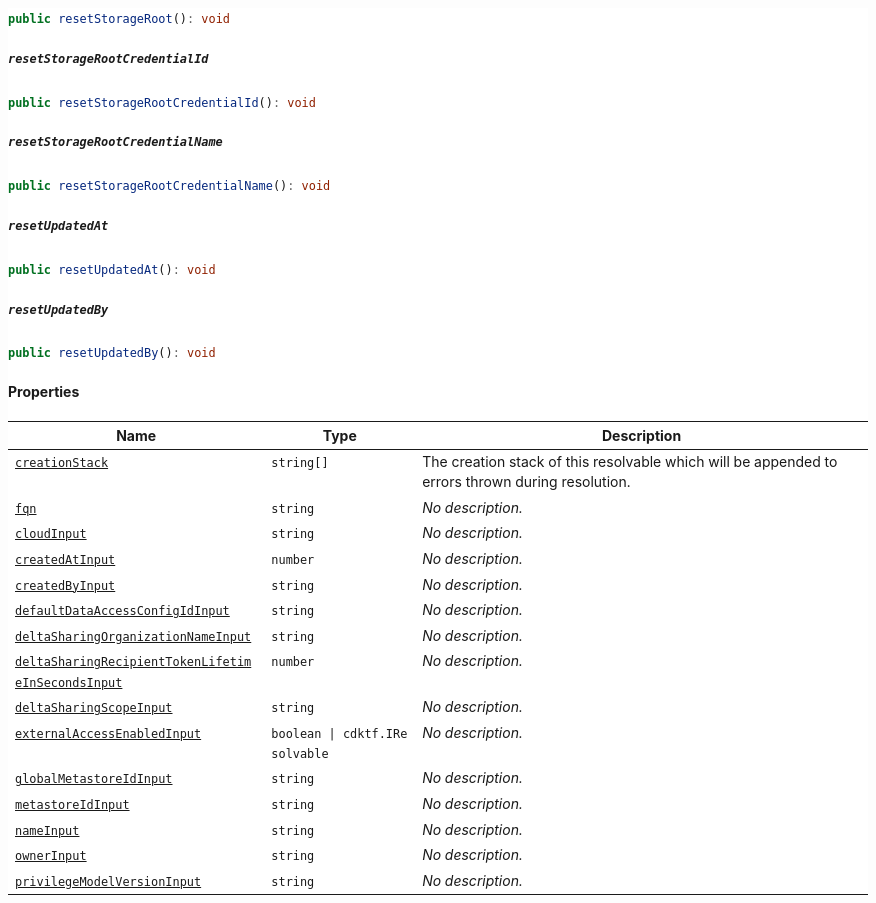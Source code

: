 ```typescript
public resetStorageRoot(): void
```

##### `resetStorageRootCredentialId` <a name="resetStorageRootCredentialId" id="@cdktf/provider-databricks.dataDatabricksMetastore.DataDatabricksMetastoreMetastoreInfoOutputReference.resetStorageRootCredentialId"></a>

```typescript
public resetStorageRootCredentialId(): void
```

##### `resetStorageRootCredentialName` <a name="resetStorageRootCredentialName" id="@cdktf/provider-databricks.dataDatabricksMetastore.DataDatabricksMetastoreMetastoreInfoOutputReference.resetStorageRootCredentialName"></a>

```typescript
public resetStorageRootCredentialName(): void
```

##### `resetUpdatedAt` <a name="resetUpdatedAt" id="@cdktf/provider-databricks.dataDatabricksMetastore.DataDatabricksMetastoreMetastoreInfoOutputReference.resetUpdatedAt"></a>

```typescript
public resetUpdatedAt(): void
```

##### `resetUpdatedBy` <a name="resetUpdatedBy" id="@cdktf/provider-databricks.dataDatabricksMetastore.DataDatabricksMetastoreMetastoreInfoOutputReference.resetUpdatedBy"></a>

```typescript
public resetUpdatedBy(): void
```


#### Properties <a name="Properties" id="Properties"></a>

| **Name** | **Type** | **Description** |
| --- | --- | --- |
| <code><a href="#@cdktf/provider-databricks.dataDatabricksMetastore.DataDatabricksMetastoreMetastoreInfoOutputReference.property.creationStack">creationStack</a></code> | <code>string[]</code> | The creation stack of this resolvable which will be appended to errors thrown during resolution. |
| <code><a href="#@cdktf/provider-databricks.dataDatabricksMetastore.DataDatabricksMetastoreMetastoreInfoOutputReference.property.fqn">fqn</a></code> | <code>string</code> | *No description.* |
| <code><a href="#@cdktf/provider-databricks.dataDatabricksMetastore.DataDatabricksMetastoreMetastoreInfoOutputReference.property.cloudInput">cloudInput</a></code> | <code>string</code> | *No description.* |
| <code><a href="#@cdktf/provider-databricks.dataDatabricksMetastore.DataDatabricksMetastoreMetastoreInfoOutputReference.property.createdAtInput">createdAtInput</a></code> | <code>number</code> | *No description.* |
| <code><a href="#@cdktf/provider-databricks.dataDatabricksMetastore.DataDatabricksMetastoreMetastoreInfoOutputReference.property.createdByInput">createdByInput</a></code> | <code>string</code> | *No description.* |
| <code><a href="#@cdktf/provider-databricks.dataDatabricksMetastore.DataDatabricksMetastoreMetastoreInfoOutputReference.property.defaultDataAccessConfigIdInput">defaultDataAccessConfigIdInput</a></code> | <code>string</code> | *No description.* |
| <code><a href="#@cdktf/provider-databricks.dataDatabricksMetastore.DataDatabricksMetastoreMetastoreInfoOutputReference.property.deltaSharingOrganizationNameInput">deltaSharingOrganizationNameInput</a></code> | <code>string</code> | *No description.* |
| <code><a href="#@cdktf/provider-databricks.dataDatabricksMetastore.DataDatabricksMetastoreMetastoreInfoOutputReference.property.deltaSharingRecipientTokenLifetimeInSecondsInput">deltaSharingRecipientTokenLifetimeInSecondsInput</a></code> | <code>number</code> | *No description.* |
| <code><a href="#@cdktf/provider-databricks.dataDatabricksMetastore.DataDatabricksMetastoreMetastoreInfoOutputReference.property.deltaSharingScopeInput">deltaSharingScopeInput</a></code> | <code>string</code> | *No description.* |
| <code><a href="#@cdktf/provider-databricks.dataDatabricksMetastore.DataDatabricksMetastoreMetastoreInfoOutputReference.property.externalAccessEnabledInput">externalAccessEnabledInput</a></code> | <code>boolean \| cdktf.IResolvable</code> | *No description.* |
| <code><a href="#@cdktf/provider-databricks.dataDatabricksMetastore.DataDatabricksMetastoreMetastoreInfoOutputReference.property.globalMetastoreIdInput">globalMetastoreIdInput</a></code> | <code>string</code> | *No description.* |
| <code><a href="#@cdktf/provider-databricks.dataDatabricksMetastore.DataDatabricksMetastoreMetastoreInfoOutputReference.property.metastoreIdInput">metastoreIdInput</a></code> | <code>string</code> | *No description.* |
| <code><a href="#@cdktf/provider-databricks.dataDatabricksMetastore.DataDatabricksMetastoreMetastoreInfoOutputReference.property.nameInput">nameInput</a></code> | <code>string</code> | *No description.* |
| <code><a href="#@cdktf/provider-databricks.dataDatabricksMetastore.DataDatabricksMetastoreMetastoreInfoOutputReference.property.ownerInput">ownerInput</a></code> | <code>string</code> | *No description.* |
| <code><a href="#@cdktf/provider-databricks.dataDatabricksMetastore.DataDatabricksMetastoreMetastoreInfoOutputReference.property.privilegeModelVersionInput">privilegeModelVersionInput</a></code> | <code>string</code> | *No description.* |